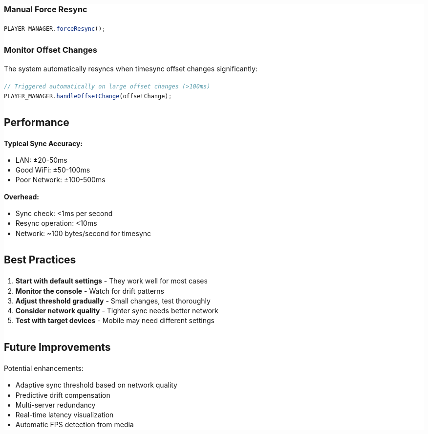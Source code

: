 ### Manual Force Resync

```javascript
PLAYER_MANAGER.forceResync();
```

### Monitor Offset Changes

The system automatically resyncs when timesync offset changes significantly:

```javascript
// Triggered automatically on large offset changes (>100ms)
PLAYER_MANAGER.handleOffsetChange(offsetChange);
```

## Performance

**Typical Sync Accuracy:**

- LAN: ±20-50ms
- Good WiFi: ±50-100ms
- Poor Network: ±100-500ms

**Overhead:**

- Sync check: <1ms per second
- Resync operation: <10ms
- Network: ~100 bytes/second for timesync

## Best Practices

1. **Start with default settings** - They work well for most cases
2. **Monitor the console** - Watch for drift patterns
3. **Adjust threshold gradually** - Small changes, test thoroughly
4. **Consider network quality** - Tighter sync needs better network
5. **Test with target devices** - Mobile may need different settings

## Future Improvements

Potential enhancements:

- Adaptive sync threshold based on network quality
- Predictive drift compensation
- Multi-server redundancy
- Real-time latency visualization
- Automatic FPS detection from media
